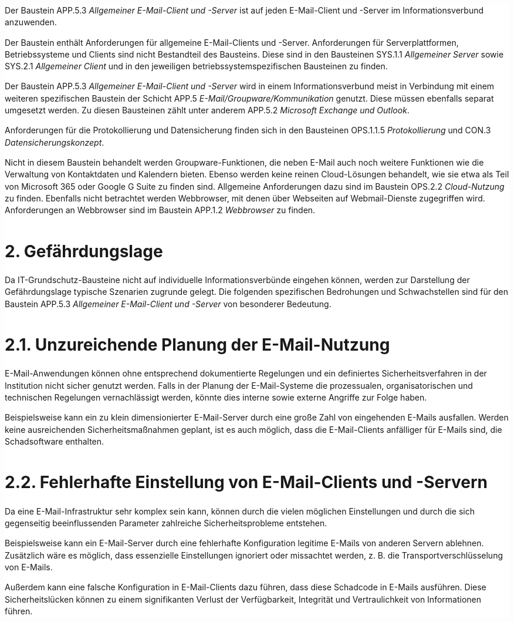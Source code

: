 Der Baustein APP.5.3 *Allgemeiner E-Mail-Client und -Server* ist auf jeden E-Mail-Client und -Server im Informationsverbund anzuwenden.

Der Baustein enthält Anforderungen für allgemeine E-Mail-Clients und -Server. Anforderungen für Serverplattformen, Betriebssysteme und Clients sind nicht Bestandteil des Bausteins. Diese sind in den Bausteinen SYS.1.1 *Allgemeiner Server* sowie SYS.2.1 *Allgemeiner Client* und in den jeweiligen betriebssystemspezifischen Bausteinen zu finden.

Der Baustein APP.5.3 *Allgemeiner E-Mail-Client und -Server* wird in einem Informationsverbund meist in Verbindung mit einem weiteren spezifischen Baustein der Schicht APP.5 *E-Mail/Groupware/Kommunikation* genutzt. Diese müssen ebenfalls separat umgesetzt werden. Zu diesen Bausteinen zählt unter anderem APP.5.2 *Microsoft Exchange und Outlook*.

Anforderungen für die Protokollierung und Datensicherung finden sich in den Bausteinen OPS.1.1.5 *Protokollierung* und CON.3 *Datensicherungskonzept*.

Nicht in diesem Baustein behandelt werden Groupware-Funktionen, die neben E-Mail auch noch weitere Funktionen wie die Verwaltung von Kontaktdaten und Kalendern bieten. Ebenso werden keine reinen Cloud-Lösungen behandelt, wie sie etwa als Teil von Microsoft 365 oder Google G Suite zu finden sind. Allgemeine Anforderungen dazu sind im Baustein OPS.2.2 *Cloud-Nutzung* zu finden. Ebenfalls nicht betrachtet werden Webbrowser, mit denen über Webseiten auf Webmail-Dienste zugegriffen wird. Anforderungen an Webbrowser sind im Baustein APP.1.2 *Webbrowser* zu finden.

# **2. Gefährdungslage**

Da IT-Grundschutz-Bausteine nicht auf individuelle Informationsverbünde eingehen können, werden zur Darstellung der Gefährdungslage typische Szenarien zugrunde gelegt. Die folgenden spezifischen Bedrohungen und Schwachstellen sind für den Baustein APP.5.3 *Allgemeiner E-Mail-Client und -Server* von besonderer Bedeutung.

# **2.1. Unzureichende Planung der E-Mail-Nutzung**

E-Mail-Anwendungen können ohne entsprechend dokumentierte Regelungen und ein definiertes Sicherheitsverfahren in der Institution nicht sicher genutzt werden. Falls in der Planung der E-Mail-Systeme die prozessualen, organisatorischen und technischen Regelungen vernachlässigt werden, könnte dies interne sowie externe Angriffe zur Folge haben.

Beispielsweise kann ein zu klein dimensionierter E-Mail-Server durch eine große Zahl von eingehenden E-Mails ausfallen. Werden keine ausreichenden Sicherheitsmaßnahmen geplant, ist es auch möglich, dass die E-Mail-Clients anfälliger für E-Mails sind, die Schadsoftware enthalten.

# **2.2. Fehlerhafte Einstellung von E-Mail-Clients und -Servern**

Da eine E-Mail-Infrastruktur sehr komplex sein kann, können durch die vielen möglichen Einstellungen und durch die sich gegenseitig beeinflussenden Parameter zahlreiche Sicherheitsprobleme entstehen.

Beispielsweise kann ein E-Mail-Server durch eine fehlerhafte Konfiguration legitime E-Mails von anderen Servern ablehnen. Zusätzlich wäre es möglich, dass essenzielle Einstellungen ignoriert oder missachtet werden, z. B. die Transportverschlüsselung von E-Mails.

Außerdem kann eine falsche Konfiguration in E-Mail-Clients dazu führen, dass diese Schadcode in E-Mails ausführen. Diese Sicherheitslücken können zu einem signifikanten Verlust der Verfügbarkeit, Integrität und Vertraulichkeit von Informationen führen.
